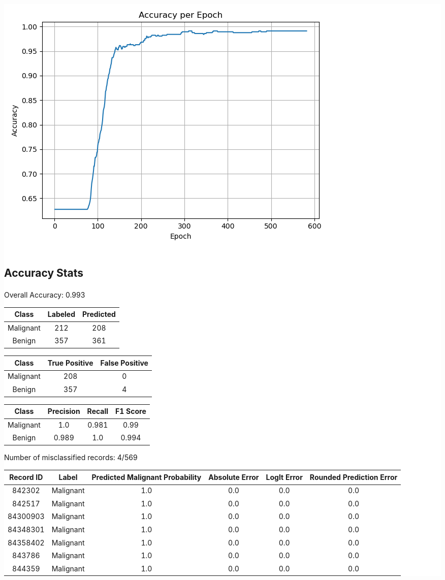 ![Accuracy per Epoch](accuracy_epoch.png)

## Accuracy Stats

Overall Accuracy: 0.993

| Class         | Labeled       | Predicted|
|:-------------:|:-------------:|:-------------:|
| Malignant     | 212           | 208           |
| Benign        | 357           | 361           |

| Class         | True Positive | False Positive|
|:-------------:|:-------------:|:-------------:|
| Malignant     | 208           | 0             |
| Benign        | 357           | 4            |

| Class         | Precision     | Recall| F1 Score |
|:-------------:|:-------------:|:-----:|:--------:|
| Malignant     | 1.0        | 0.981 | 0.99    |
| Benign        | 0.989         | 1.0 | 0.994    |

Number of misclassified records: 4/569

|Record ID|Label| Predicted Malignant Probability| Absolute Error| LogIt Error | Rounded Prediction Error |
|:-------:|:---:|:--------------------:|:-------------:|:-----------:|:----------------:|
|842302|Malignant|1.0|0.0|0.0|0.0|
|842517|Malignant|1.0|0.0|0.0|0.0|
|84300903|Malignant|1.0|0.0|0.0|0.0|
|84348301|Malignant|1.0|0.0|0.0|0.0|
|84358402|Malignant|1.0|0.0|0.0|0.0|
|843786|Malignant|1.0|0.0|0.0|0.0|
|844359|Malignant|1.0|0.0|0.0|0.0|